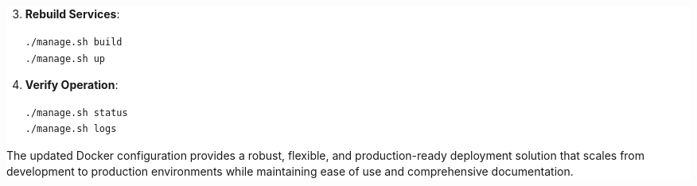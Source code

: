 3. **Rebuild Services**:
   ```bash
   ./manage.sh build
   ./manage.sh up
   ```

4. **Verify Operation**:
   ```bash
   ./manage.sh status
   ./manage.sh logs
   ```

The updated Docker configuration provides a robust, flexible, and production-ready deployment solution that scales from development to production environments while maintaining ease of use and comprehensive documentation.